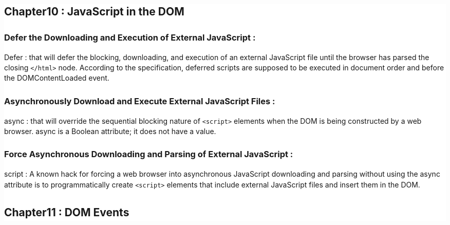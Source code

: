 ## Chapter10 : JavaScript in the DOM 

### Defer the Downloading and Execution of External JavaScript :

Defer : that will defer the blocking, downloading, and execution of an external JavaScript file until the browser has parsed the closing `</html>` node.
According to the specification, deferred scripts are supposed to be executed in document order and before the DOMContentLoaded event.


### Asynchronously Download and Execute External JavaScript Files :

async : that will override the sequential blocking nature of `<script>` elements when the DOM is being constructed by a web browser.
async is a Boolean attribute; it does not have a value.


###  Force Asynchronous Downloading and Parsing of External JavaScript :

script : A known hack for forcing a web browser into asynchronous JavaScript downloading and parsing without using the async attribute is to programmatically create `<script>` elements that include external JavaScript files and insert them in the DOM.


## Chapter11 : DOM Events

